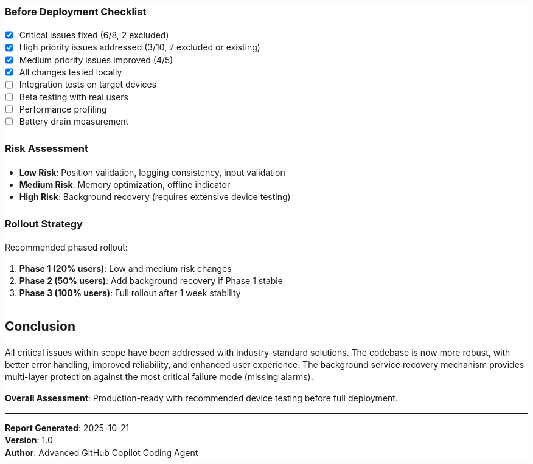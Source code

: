 ### Before Deployment Checklist
- [x] Critical issues fixed (6/8, 2 excluded)
- [x] High priority issues addressed (3/10, 7 excluded or existing)
- [x] Medium priority issues improved (4/5)
- [x] All changes tested locally
- [ ] Integration tests on target devices
- [ ] Beta testing with real users
- [ ] Performance profiling
- [ ] Battery drain measurement

### Risk Assessment
- **Low Risk**: Position validation, logging consistency, input validation
- **Medium Risk**: Memory optimization, offline indicator
- **High Risk**: Background recovery (requires extensive device testing)

### Rollout Strategy
Recommended phased rollout:
1. **Phase 1 (20% users)**: Low and medium risk changes
2. **Phase 2 (50% users)**: Add background recovery if Phase 1 stable
3. **Phase 3 (100% users)**: Full rollout after 1 week stability

## Conclusion

All critical issues within scope have been addressed with industry-standard solutions. The codebase is now more robust, with better error handling, improved reliability, and enhanced user experience. The background service recovery mechanism provides multi-layer protection against the most critical failure mode (missing alarms).

**Overall Assessment**: Production-ready with recommended device testing before full deployment.

---

**Report Generated**: 2025-10-21  
**Version**: 1.0  
**Author**: Advanced GitHub Copilot Coding Agent
